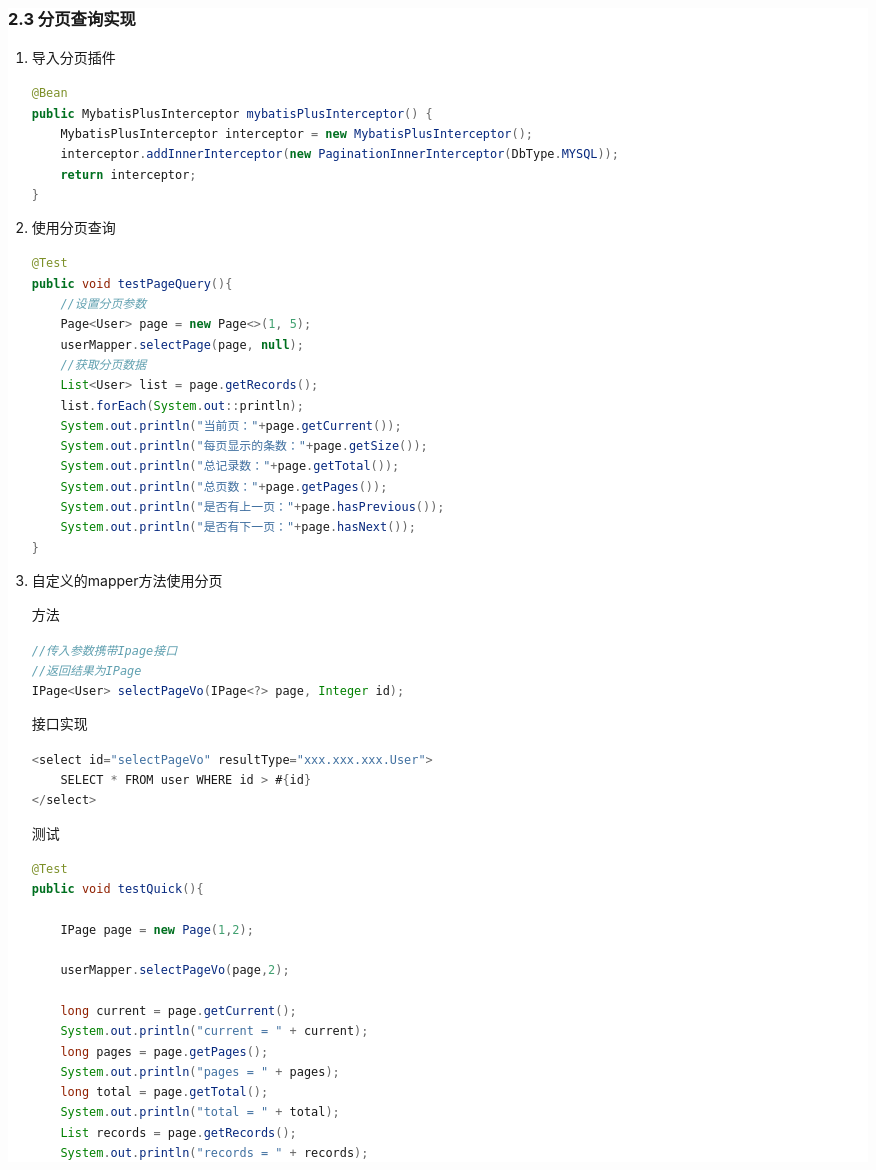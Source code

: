 ### 2.3 分页查询实现

1. 导入分页插件

   ```java
   @Bean
   public MybatisPlusInterceptor mybatisPlusInterceptor() {
       MybatisPlusInterceptor interceptor = new MybatisPlusInterceptor();
       interceptor.addInnerInterceptor(new PaginationInnerInterceptor(DbType.MYSQL));
       return interceptor;
   }
   ```

2. 使用分页查询

   ```java
   @Test
   public void testPageQuery(){
       //设置分页参数
       Page<User> page = new Page<>(1, 5);
       userMapper.selectPage(page, null);
       //获取分页数据
       List<User> list = page.getRecords();
       list.forEach(System.out::println);
       System.out.println("当前页："+page.getCurrent());
       System.out.println("每页显示的条数："+page.getSize());
       System.out.println("总记录数："+page.getTotal());
       System.out.println("总页数："+page.getPages());
       System.out.println("是否有上一页："+page.hasPrevious());
       System.out.println("是否有下一页："+page.hasNext());
   }
   ```

3. 自定义的mapper方法使用分页

   方法

   ```java
   //传入参数携带Ipage接口
   //返回结果为IPage
   IPage<User> selectPageVo(IPage<?> page, Integer id);
   
   ```

   接口实现

   ```java
   <select id="selectPageVo" resultType="xxx.xxx.xxx.User">
       SELECT * FROM user WHERE id > #{id}
   </select>
   ```

   测试

   ```java
   @Test
   public void testQuick(){
   
       IPage page = new Page(1,2);
   
       userMapper.selectPageVo(page,2);
   
       long current = page.getCurrent();
       System.out.println("current = " + current);
       long pages = page.getPages();
       System.out.println("pages = " + pages);
       long total = page.getTotal();
       System.out.println("total = " + total);
       List records = page.getRecords();
       System.out.println("records = " + records);
   ```